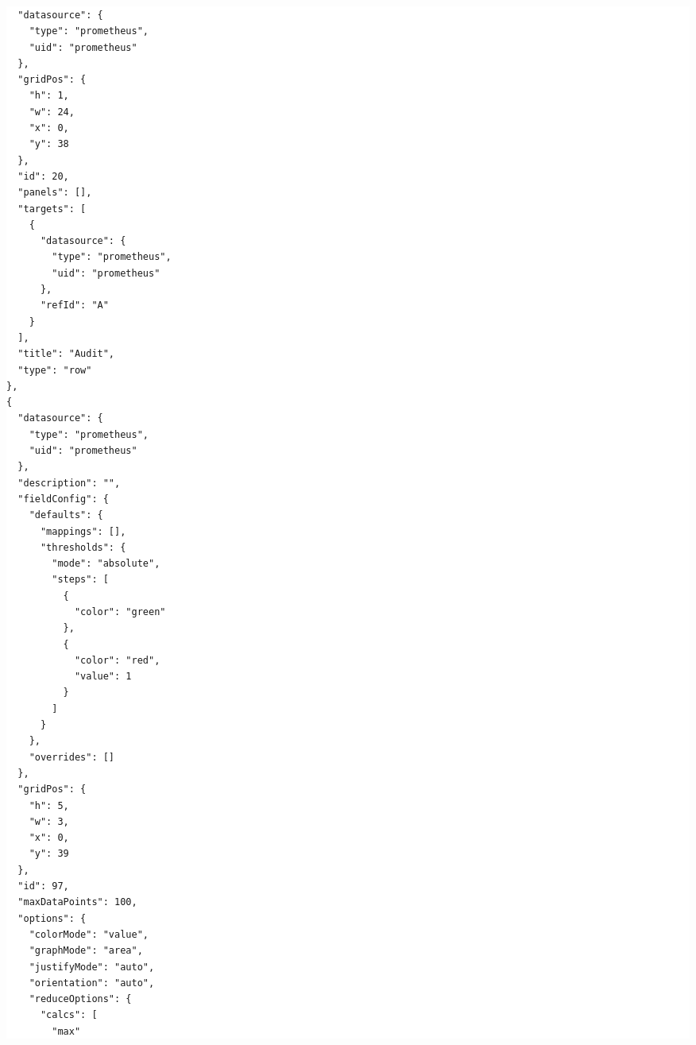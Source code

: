       "datasource": {
        "type": "prometheus",
        "uid": "prometheus"
      },
      "gridPos": {
        "h": 1,
        "w": 24,
        "x": 0,
        "y": 38
      },
      "id": 20,
      "panels": [],
      "targets": [
        {
          "datasource": {
            "type": "prometheus",
            "uid": "prometheus"
          },
          "refId": "A"
        }
      ],
      "title": "Audit",
      "type": "row"
    },
    {
      "datasource": {
        "type": "prometheus",
        "uid": "prometheus"
      },
      "description": "",
      "fieldConfig": {
        "defaults": {
          "mappings": [],
          "thresholds": {
            "mode": "absolute",
            "steps": [
              {
                "color": "green"
              },
              {
                "color": "red",
                "value": 1
              }
            ]
          }
        },
        "overrides": []
      },
      "gridPos": {
        "h": 5,
        "w": 3,
        "x": 0,
        "y": 39
      },
      "id": 97,
      "maxDataPoints": 100,
      "options": {
        "colorMode": "value",
        "graphMode": "area",
        "justifyMode": "auto",
        "orientation": "auto",
        "reduceOptions": {
          "calcs": [
            "max"